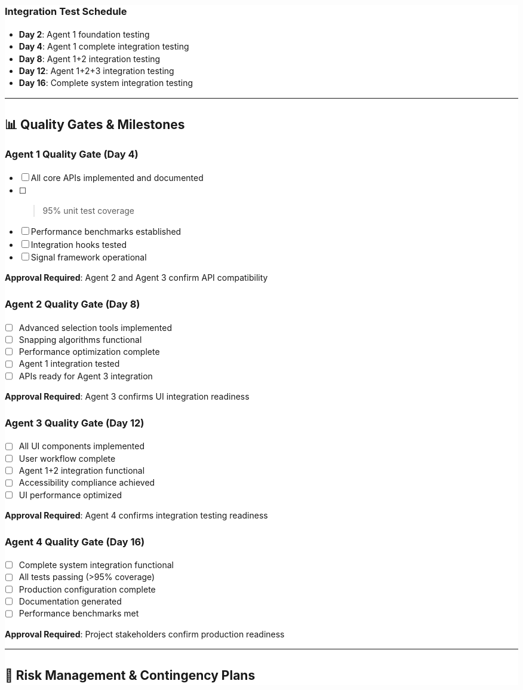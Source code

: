 ### **Integration Test Schedule**
- **Day 2**: Agent 1 foundation testing
- **Day 4**: Agent 1 complete integration testing
- **Day 8**: Agent 1+2 integration testing
- **Day 12**: Agent 1+2+3 integration testing
- **Day 16**: Complete system integration testing

---

## 📊 **Quality Gates & Milestones**

### **Agent 1 Quality Gate (Day 4)**
- [ ] All core APIs implemented and documented
- [ ] >95% unit test coverage
- [ ] Performance benchmarks established
- [ ] Integration hooks tested
- [ ] Signal framework operational

**Approval Required**: Agent 2 and Agent 3 confirm API compatibility

### **Agent 2 Quality Gate (Day 8)**
- [ ] Advanced selection tools implemented
- [ ] Snapping algorithms functional
- [ ] Performance optimization complete
- [ ] Agent 1 integration tested
- [ ] APIs ready for Agent 3 integration

**Approval Required**: Agent 3 confirms UI integration readiness

### **Agent 3 Quality Gate (Day 12)**
- [ ] All UI components implemented
- [ ] User workflow complete
- [ ] Agent 1+2 integration functional
- [ ] Accessibility compliance achieved
- [ ] UI performance optimized

**Approval Required**: Agent 4 confirms integration testing readiness

### **Agent 4 Quality Gate (Day 16)**
- [ ] Complete system integration functional
- [ ] All tests passing (>95% coverage)
- [ ] Production configuration complete
- [ ] Documentation generated
- [ ] Performance benchmarks met

**Approval Required**: Project stakeholders confirm production readiness

---

## 🚨 **Risk Management & Contingency Plans**
